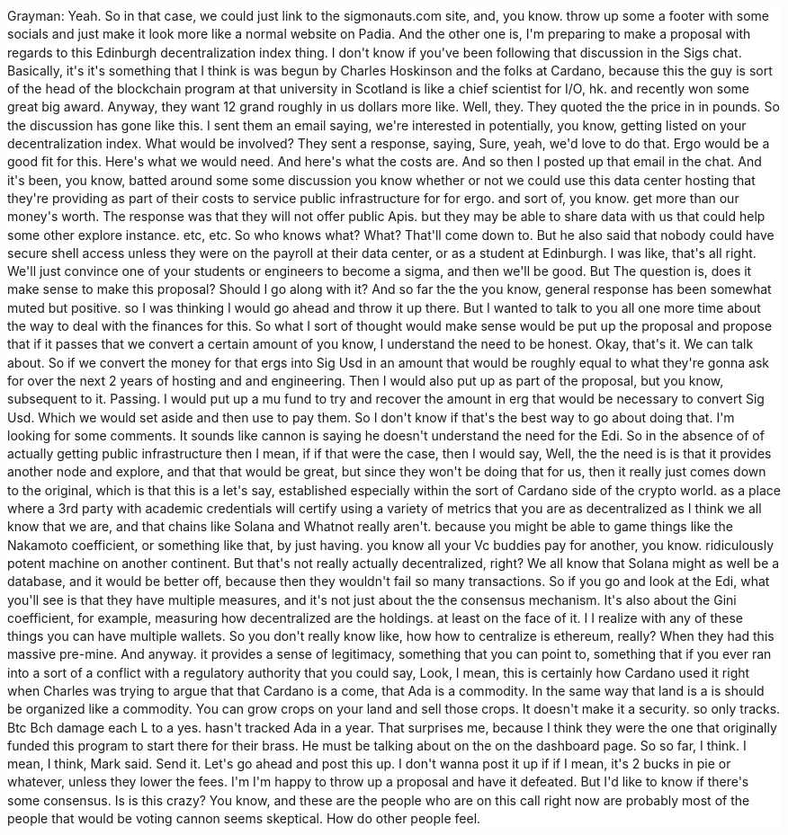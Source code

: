 Grayman: Yeah. So in that case, we could just link to the sigmonauts.com site, and, you know. throw up some a footer with some socials and just make it look more like a normal website on Padia. And the other one is, I'm preparing to make a proposal with regards to this Edinburgh decentralization index thing. I don't know if you've been following that discussion in the Sigs chat. Basically, it's it's something that I think is was begun by Charles Hoskinson and the folks at Cardano, because this the guy is sort of the head of the blockchain program at that university in Scotland is like a chief scientist for I/O, hk. and recently won some great big award. Anyway, they want 12 grand roughly in us dollars more like. Well, they. They quoted the the price in in pounds. So the discussion has gone like this. I sent them an email saying, we're interested in potentially, you know, getting listed on your decentralization index. What would be involved? They sent a response, saying, Sure, yeah, we'd love to do that. Ergo would be a good fit for this. Here's what we would need. And here's what the costs are. And so then I posted up that email in the chat. And it's been, you know, batted around some some discussion you know whether or not we could use this data center hosting that they're providing as part of their costs to service public infrastructure for for ergo. and sort of, you know. get more than our money's worth. The response was that they will not offer public Apis. but they may be able to share data with us that could help some other explore instance. etc, etc. So who knows what? What? That'll come down to. But he also said that nobody could have secure shell access unless they were on the payroll at their data center, or as a student at Edinburgh. I was like, that's all right. We'll just convince one of your students or engineers to become a sigma, and then we'll be good. But The question is, does it make sense to make this proposal? Should I go along with it? And so far the the you know, general response has been somewhat muted but positive. so I was thinking I would go ahead and throw it up there. But I wanted to talk to you all one more time about the way to deal with the finances for this. So what I sort of thought would make sense would be put up the proposal and propose that if it passes that we convert a certain amount of you know, I understand the need to be honest. Okay, that's it. We can talk about. So if we convert the money for that ergs into Sig Usd in an amount that would be roughly equal to what they're gonna ask for over the next 2 years of hosting and and engineering. Then I would also put up as part of the proposal, but you know, subsequent to it. Passing. I would put up a mu fund to try and recover the amount in erg that would be necessary to convert Sig Usd. Which we would set aside and then use to pay them. So I don't know if that's the best way to go about doing that. I'm looking for some comments. It sounds like cannon is saying he doesn't understand the need for the Edi. So in the absence of of actually getting public infrastructure then I mean, if if that were the case, then I would say, Well, the the need is is that it provides another node and explore, and that that would be great, but since they won't be doing that for us, then it really just comes down to the original, which is that this is a let's say, established especially within the sort of Cardano side of the crypto world. as a place where a 3rd party with academic credentials will certify using a variety of metrics that you are as decentralized as I think we all know that we are, and that chains like Solana and Whatnot really aren't. because you might be able to game things like the Nakamoto coefficient, or something like that, by just having. you know all your Vc buddies pay for another, you know. ridiculously potent machine on another continent. But that's not really actually decentralized, right? We all know that Solana might as well be a database, and it would be better off, because then they wouldn't fail so many transactions. So if you go and look at the Edi, what you'll see is that they have multiple measures, and it's not just about the the consensus mechanism. It's also about the Gini coefficient, for example, measuring how decentralized are the holdings. at least on the face of it. I I realize with any of these things you can have multiple wallets. So you don't really know like, how how to centralize is ethereum, really? When they had this massive pre-mine. And anyway. it provides a sense of legitimacy, something that you can point to, something that if you ever ran into a sort of a conflict with a regulatory authority that you could say, Look, I mean, this is certainly how Cardano used it right when Charles was trying to argue that that Cardano is a come, that Ada is a commodity. In the same way that land is a is should be organized like a commodity. You can grow crops on your land and sell those crops. It doesn't make it a security. so only tracks. Btc Bch damage each L to a yes. hasn't tracked Ada in a year. That surprises me, because I think they were the one that originally funded this program to start there for their brass. He must be talking about on the on the dashboard page. So so far, I think. I mean, I think, Mark said. Send it. Let's go ahead and post this up. I don't wanna post it up if if I mean, it's 2 bucks in pie or whatever, unless they lower the fees. I'm I'm happy to throw up a proposal and have it defeated. But I'd like to know if there's some consensus. Is is this crazy? You know, and these are the people who are on this call right now are probably most of the people that would be voting cannon seems skeptical. How do other people feel.
